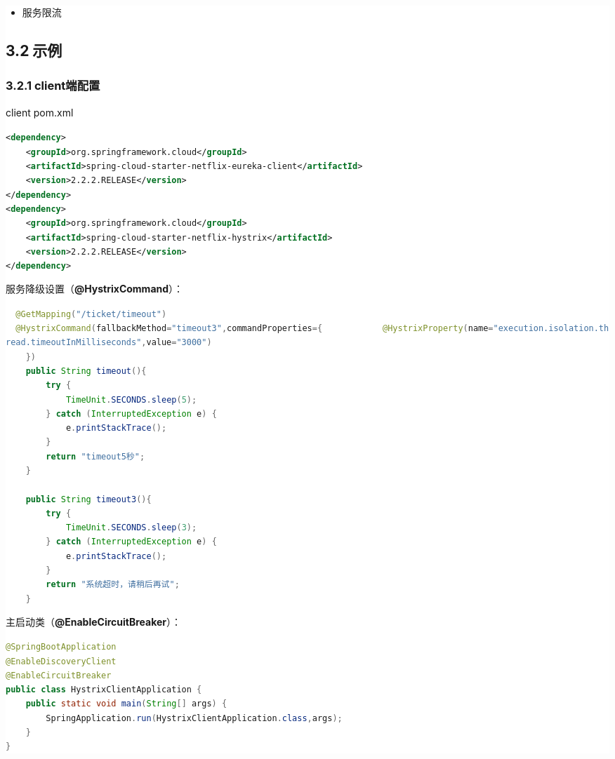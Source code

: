 * 服务限流

## 3.2 示例

### 3.2.1 client端配置

client pom.xml

```xml
<dependency>
    <groupId>org.springframework.cloud</groupId>
    <artifactId>spring-cloud-starter-netflix-eureka-client</artifactId>
    <version>2.2.2.RELEASE</version>
</dependency>
<dependency>
    <groupId>org.springframework.cloud</groupId>
    <artifactId>spring-cloud-starter-netflix-hystrix</artifactId>
    <version>2.2.2.RELEASE</version>
</dependency>
```

服务降级设置（**@HystrixCommand**）：

```java
  @GetMapping("/ticket/timeout")
  @HystrixCommand(fallbackMethod="timeout3",commandProperties={            @HystrixProperty(name="execution.isolation.thread.timeoutInMilliseconds",value="3000")
    })
    public String timeout(){
        try {
            TimeUnit.SECONDS.sleep(5);
        } catch (InterruptedException e) {
            e.printStackTrace();
        }
        return "timeout5秒";
    }

    public String timeout3(){
        try {
            TimeUnit.SECONDS.sleep(3);
        } catch (InterruptedException e) {
            e.printStackTrace();
        }
        return "系统超时，请稍后再试";
    }
```

主启动类（**@EnableCircuitBreaker**）：

```java
@SpringBootApplication
@EnableDiscoveryClient
@EnableCircuitBreaker
public class HystrixClientApplication {
    public static void main(String[] args) {
        SpringApplication.run(HystrixClientApplication.class,args);
    }
}
```
